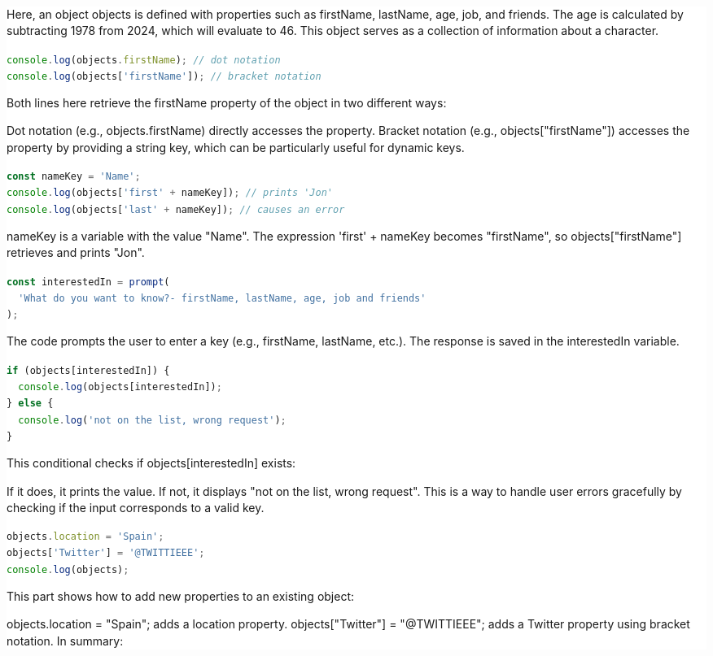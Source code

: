 Here, an object objects is defined with properties such as firstName, lastName, age, job, and friends. The age is calculated by subtracting 1978 from 2024, which will evaluate to 46. This object serves as a collection of information about a character.

```js
console.log(objects.firstName); // dot notation
console.log(objects['firstName']); // bracket notation
```

Both lines here retrieve the firstName property of the object in two different ways:

Dot notation (e.g., objects.firstName) directly accesses the property.
Bracket notation (e.g., objects["firstName"]) accesses the property by providing a string key, which can be particularly useful for dynamic keys.

```js
const nameKey = 'Name';
console.log(objects['first' + nameKey]); // prints 'Jon'
console.log(objects['last' + nameKey]); // causes an error
```

nameKey is a variable with the value "Name".
The expression 'first' + nameKey becomes "firstName", so objects["firstName"] retrieves and prints "Jon".

```js
const interestedIn = prompt(
  'What do you want to know?- firstName, lastName, age, job and friends'
);
```

The code prompts the user to enter a key (e.g., firstName, lastName, etc.). The response is saved in the interestedIn variable.

```js
if (objects[interestedIn]) {
  console.log(objects[interestedIn]);
} else {
  console.log('not on the list, wrong request');
}
```

This conditional checks if objects[interestedIn] exists:

If it does, it prints the value.
If not, it displays "not on the list, wrong request".
This is a way to handle user errors gracefully by checking if the input corresponds to a valid key.

```js
objects.location = 'Spain';
objects['Twitter'] = '@TWITTIEEE';
console.log(objects);
```

This part shows how to add new properties to an existing object:

objects.location = "Spain"; adds a location property.
objects["Twitter"] = "@TWITTIEEE"; adds a Twitter property using bracket notation.
In summary:


  [`day- ${2 + 4}`]: {